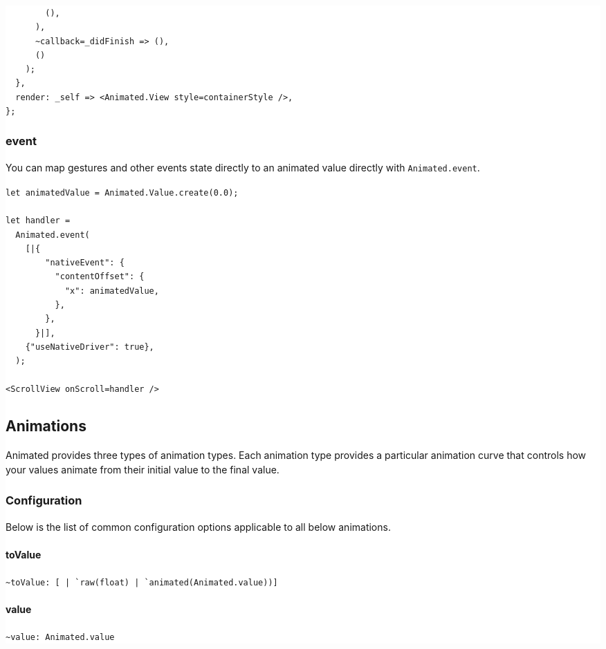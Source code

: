 ```reason
        (),
      ),
      ~callback=_didFinish => (),
      ()
    );
  },
  render: _self => <Animated.View style=containerStyle />,
};
```

### event

You can map gestures and other events state directly to an animated value directly with `Animated.event`.

```reason
let animatedValue = Animated.Value.create(0.0);

let handler =
  Animated.event(
    [|{
        "nativeEvent": {
          "contentOffset": {
            "x": animatedValue,
          },
        },
      }|],
    {"useNativeDriver": true},
  );

<ScrollView onScroll=handler />
```

## Animations

Animated provides three types of animation types. Each animation type provides a particular animation curve that controls how your values animate from their initial value to the final value.

### Configuration

Below is the list of common configuration options applicable to all below animations.

#### toValue

```reason
~toValue: [ | `raw(float) | `animated(Animated.value))]
```

#### value

```reason
~value: Animated.value
```
